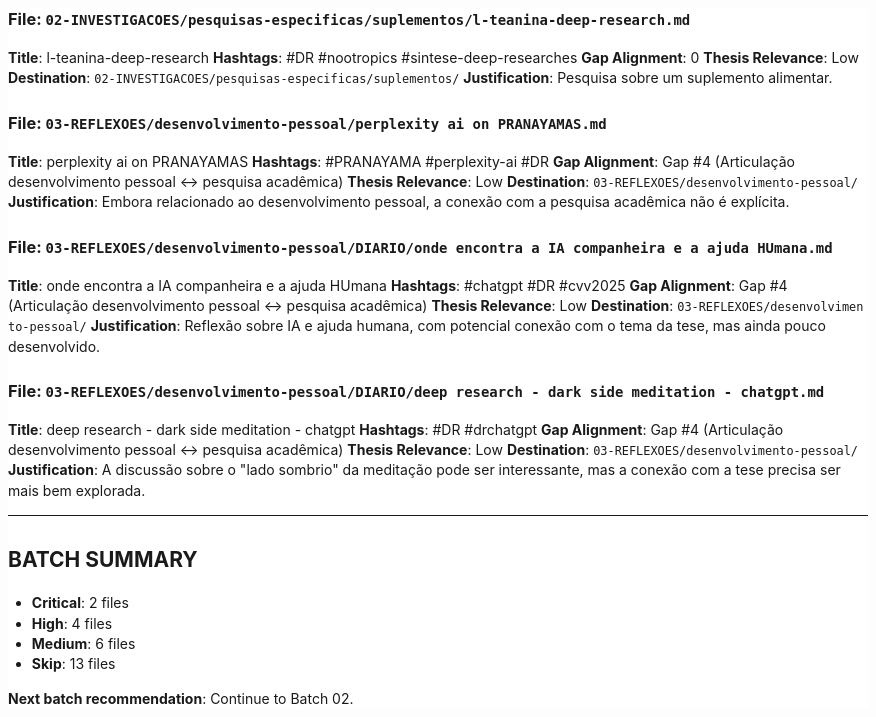 ### File: `02-INVESTIGACOES/pesquisas-especificas/suplementos/l-teanina-deep-research.md`
**Title**: l-teanina-deep-research
**Hashtags**: #DR #nootropics #sintese-deep-researches
**Gap Alignment**: 0
**Thesis Relevance**: Low
**Destination**: `02-INVESTIGACOES/pesquisas-especificas/suplementos/`
**Justification**: Pesquisa sobre um suplemento alimentar.

### File: `03-REFLEXOES/desenvolvimento-pessoal/perplexity ai on PRANAYAMAS.md`
**Title**: perplexity ai on PRANAYAMAS
**Hashtags**: #PRANAYAMA #perplexity-ai #DR
**Gap Alignment**: Gap #4 (Articulação desenvolvimento pessoal ↔ pesquisa acadêmica)
**Thesis Relevance**: Low
**Destination**: `03-REFLEXOES/desenvolvimento-pessoal/`
**Justification**: Embora relacionado ao desenvolvimento pessoal, a conexão com a pesquisa acadêmica não é explícita.

### File: `03-REFLEXOES/desenvolvimento-pessoal/DIARIO/onde encontra a IA companheira e a ajuda HUmana.md`
**Title**: onde encontra a IA companheira e a ajuda HUmana
**Hashtags**: #chatgpt #DR #cvv2025
**Gap Alignment**: Gap #4 (Articulação desenvolvimento pessoal ↔ pesquisa acadêmica)
**Thesis Relevance**: Low
**Destination**: `03-REFLEXOES/desenvolvimento-pessoal/`
**Justification**: Reflexão sobre IA e ajuda humana, com potencial conexão com o tema da tese, mas ainda pouco desenvolvido.

### File: `03-REFLEXOES/desenvolvimento-pessoal/DIARIO/deep research - dark side meditation - chatgpt.md`
**Title**: deep research - dark side meditation - chatgpt
**Hashtags**: #DR #drchatgpt
**Gap Alignment**: Gap #4 (Articulação desenvolvimento pessoal ↔ pesquisa acadêmica)
**Thesis Relevance**: Low
**Destination**: `03-REFLEXOES/desenvolvimento-pessoal/`
**Justification**: A discussão sobre o "lado sombrio" da meditação pode ser interessante, mas a conexão com a tese precisa ser mais bem explorada.

---

## BATCH SUMMARY

- **Critical**: 2 files
- **High**: 4 files
- **Medium**: 6 files
- **Skip**: 13 files

**Next batch recommendation**: Continue to Batch 02.
